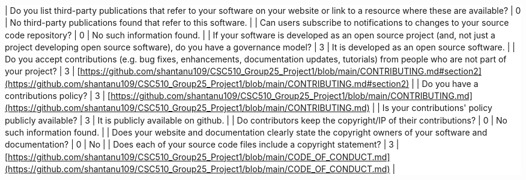| Do you list third-party publications that refer to your software on your website or link to a resource where these are available?                                                                                                                                                                                                                                                                           | 0                                               | No third-party publications found that refer to this software.                                                                                                                                                     |
| Can users subscribe to notifications to changes to your source code repository?                                                                                                                                                                                                                                                                                                                             | 0                                               | No such information found.                                                                                                                                                                                         |
| If your software is developed as an open source project (and, not just a project developing open source software), do you have a governance model?                                                                                                                                                                                                                                                          | 3                                               | It is developed as an open source software.                                                                                                                                                                        |
| Do you accept contributions (e.g. bug fixes, enhancements, documentation updates, tutorials) from people who are not part of your project?                                                                                                                                                                                                                                                                  | 3                                               | [https://github.com/shantanu109/CSC510_Group25_Project1/blob/main/CONTRIBUTING.md#section2](https://github.com/shantanu109/CSC510_Group25_Project1/blob/main/CONTRIBUTING.md#section2)                             |
| Do you have a contributions policy?                                                                                                                                                                                                                                                                                                                                                                         | 3                                               | [https://github.com/shantanu109/CSC510_Group25_Project1/blob/main/CONTRIBUTING.md](https://github.com/shantanu109/CSC510_Group25_Project1/blob/main/CONTRIBUTING.md)                                               |
| Is your contributions' policy publicly available?                                                                                                                                                                                                                                                                                                                                                           | 3                                               | It is publicly available on github.                                                                                                                                                                                |
| Do contributors keep the copyright/IP of their contributions?                                                                                                                                                                                                                                                                                                                                               | 0                                               | No such information found.                                                                                                                                                                                         |
| Does your website and documentation clearly state the copyright owners of your software and documentation?                                                                                                                                                                                                                                                                                                  | 0                                               | No                                                                                                                                                                                                                 |
| Does each of your source code files include a copyright statement?                                                                                                                                                                                                                                                                                                                                          | 3                                               | [https://github.com/shantanu109/CSC510_Group25_Project1/blob/main/CODE_OF_CONDUCT.md](https://github.com/shantanu109/CSC510_Group25_Project1/blob/main/CODE_OF_CONDUCT.md)                                         |